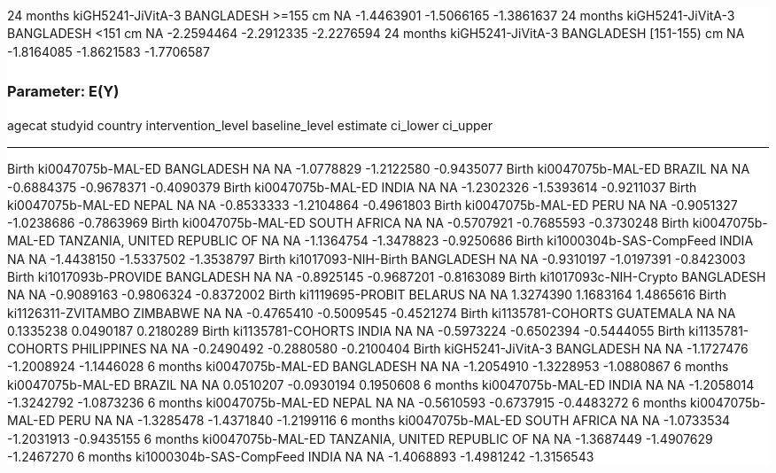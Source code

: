 24 months   kiGH5241-JiVitA-3          BANGLADESH                     >=155 cm             NA                -1.4463901   -1.5066165   -1.3861637
24 months   kiGH5241-JiVitA-3          BANGLADESH                     <151 cm              NA                -2.2594464   -2.2912335   -2.2276594
24 months   kiGH5241-JiVitA-3          BANGLADESH                     [151-155) cm         NA                -1.8164085   -1.8621583   -1.7706587


### Parameter: E(Y)


agecat      studyid                    country                        intervention_level   baseline_level      estimate     ci_lower     ci_upper
----------  -------------------------  -----------------------------  -------------------  ---------------  -----------  -----------  -----------
Birth       ki0047075b-MAL-ED          BANGLADESH                     NA                   NA                -1.0778829   -1.2122580   -0.9435077
Birth       ki0047075b-MAL-ED          BRAZIL                         NA                   NA                -0.6884375   -0.9678371   -0.4090379
Birth       ki0047075b-MAL-ED          INDIA                          NA                   NA                -1.2302326   -1.5393614   -0.9211037
Birth       ki0047075b-MAL-ED          NEPAL                          NA                   NA                -0.8533333   -1.2104864   -0.4961803
Birth       ki0047075b-MAL-ED          PERU                           NA                   NA                -0.9051327   -1.0238686   -0.7863969
Birth       ki0047075b-MAL-ED          SOUTH AFRICA                   NA                   NA                -0.5707921   -0.7685593   -0.3730248
Birth       ki0047075b-MAL-ED          TANZANIA, UNITED REPUBLIC OF   NA                   NA                -1.1364754   -1.3478823   -0.9250686
Birth       ki1000304b-SAS-CompFeed    INDIA                          NA                   NA                -1.4438150   -1.5337502   -1.3538797
Birth       ki1017093-NIH-Birth        BANGLADESH                     NA                   NA                -0.9310197   -1.0197391   -0.8423003
Birth       ki1017093b-PROVIDE         BANGLADESH                     NA                   NA                -0.8925145   -0.9687201   -0.8163089
Birth       ki1017093c-NIH-Crypto      BANGLADESH                     NA                   NA                -0.9089163   -0.9806324   -0.8372002
Birth       ki1119695-PROBIT           BELARUS                        NA                   NA                 1.3274390    1.1683164    1.4865616
Birth       ki1126311-ZVITAMBO         ZIMBABWE                       NA                   NA                -0.4765410   -0.5009545   -0.4521274
Birth       ki1135781-COHORTS          GUATEMALA                      NA                   NA                 0.1335238    0.0490187    0.2180289
Birth       ki1135781-COHORTS          INDIA                          NA                   NA                -0.5973224   -0.6502394   -0.5444055
Birth       ki1135781-COHORTS          PHILIPPINES                    NA                   NA                -0.2490492   -0.2880580   -0.2100404
Birth       kiGH5241-JiVitA-3          BANGLADESH                     NA                   NA                -1.1727476   -1.2008924   -1.1446028
6 months    ki0047075b-MAL-ED          BANGLADESH                     NA                   NA                -1.2054910   -1.3228953   -1.0880867
6 months    ki0047075b-MAL-ED          BRAZIL                         NA                   NA                 0.0510207   -0.0930194    0.1950608
6 months    ki0047075b-MAL-ED          INDIA                          NA                   NA                -1.2058014   -1.3242792   -1.0873236
6 months    ki0047075b-MAL-ED          NEPAL                          NA                   NA                -0.5610593   -0.6737915   -0.4483272
6 months    ki0047075b-MAL-ED          PERU                           NA                   NA                -1.3285478   -1.4371840   -1.2199116
6 months    ki0047075b-MAL-ED          SOUTH AFRICA                   NA                   NA                -1.0733534   -1.2031913   -0.9435155
6 months    ki0047075b-MAL-ED          TANZANIA, UNITED REPUBLIC OF   NA                   NA                -1.3687449   -1.4907629   -1.2467270
6 months    ki1000304b-SAS-CompFeed    INDIA                          NA                   NA                -1.4068893   -1.4981242   -1.3156543